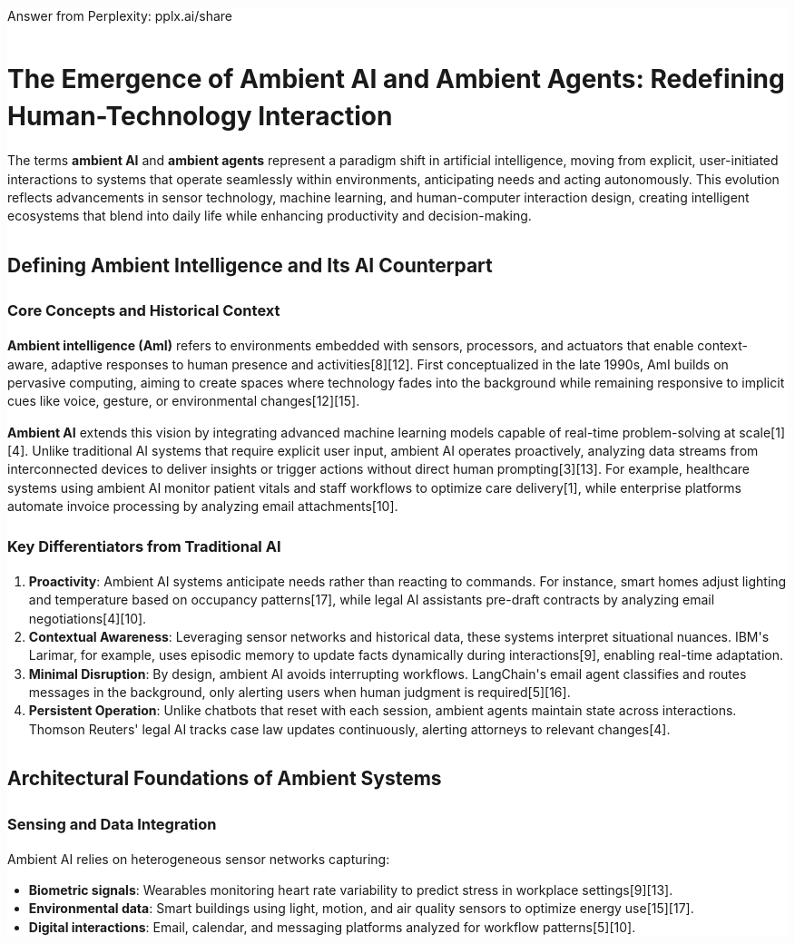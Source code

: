
Answer from Perplexity: pplx.ai/share

# The Emergence of Ambient AI and Ambient Agents: Redefining Human-Technology Interaction

The terms **ambient AI** and **ambient agents** represent a paradigm shift in artificial intelligence, moving from explicit, user-initiated interactions to systems that operate seamlessly within environments, anticipating needs and acting autonomously. This evolution reflects advancements in sensor technology, machine learning, and human-computer interaction design, creating intelligent ecosystems that blend into daily life while enhancing productivity and decision-making.

## Defining Ambient Intelligence and Its AI Counterpart

### Core Concepts and Historical Context

**Ambient intelligence (AmI)** refers to environments embedded with sensors, processors, and actuators that enable context-aware, adaptive responses to human presence and activities[8][12]. First conceptualized in the late 1990s, AmI builds on pervasive computing, aiming to create spaces where technology fades into the background while remaining responsive to implicit cues like voice, gesture, or environmental changes[12][15].

**Ambient AI** extends this vision by integrating advanced machine learning models capable of real-time problem-solving at scale[1][4]. Unlike traditional AI systems that require explicit user input, ambient AI operates proactively, analyzing data streams from interconnected devices to deliver insights or trigger actions without direct human prompting[3][13]. For example, healthcare systems using ambient AI monitor patient vitals and staff workflows to optimize care delivery[1], while enterprise platforms automate invoice processing by analyzing email attachments[10].

### Key Differentiators from Traditional AI

1. **Proactivity**: Ambient AI systems anticipate needs rather than reacting to commands. For instance, smart homes adjust lighting and temperature based on occupancy patterns[17], while legal AI assistants pre-draft contracts by analyzing email negotiations[4][10].
2. **Contextual Awareness**: Leveraging sensor networks and historical data, these systems interpret situational nuances. IBM's Larimar, for example, uses episodic memory to update facts dynamically during interactions[9], enabling real-time adaptation.
3. **Minimal Disruption**: By design, ambient AI avoids interrupting workflows. LangChain's email agent classifies and routes messages in the background, only alerting users when human judgment is required[5][16].
4. **Persistent Operation**: Unlike chatbots that reset with each session, ambient agents maintain state across interactions. Thomson Reuters' legal AI tracks case law updates continuously, alerting attorneys to relevant changes[4].

## Architectural Foundations of Ambient Systems

### Sensing and Data Integration

Ambient AI relies on heterogeneous sensor networks capturing:

- **Biometric signals**: Wearables monitoring heart rate variability to predict stress in workplace settings[9][13].
- **Environmental data**: Smart buildings using light, motion, and air quality sensors to optimize energy use[15][17].
- **Digital interactions**: Email, calendar, and messaging platforms analyzed for workflow patterns[5][10].

